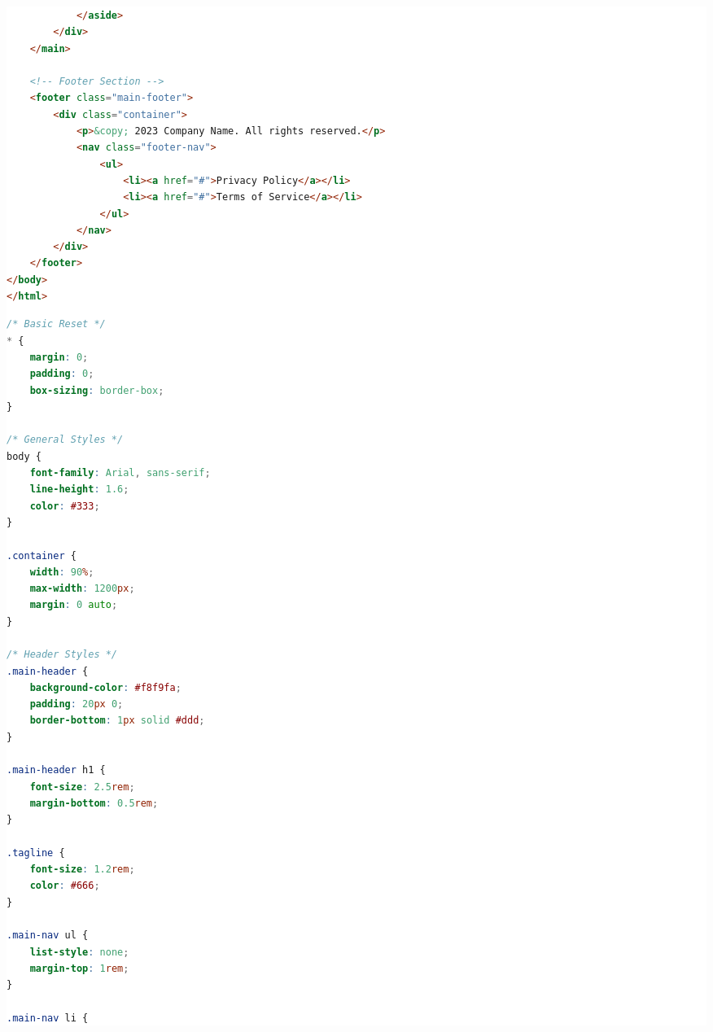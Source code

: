 ```html
            </aside>
        </div>
    </main>

    <!-- Footer Section -->
    <footer class="main-footer">
        <div class="container">
            <p>&copy; 2023 Company Name. All rights reserved.</p>
            <nav class="footer-nav">
                <ul>
                    <li><a href="#">Privacy Policy</a></li>
                    <li><a href="#">Terms of Service</a></li>
                </ul>
            </nav>
        </div>
    </footer>
</body>
</html>
```

```css
/* Basic Reset */
* {
    margin: 0;
    padding: 0;
    box-sizing: border-box;
}

/* General Styles */
body {
    font-family: Arial, sans-serif;
    line-height: 1.6;
    color: #333;
}

.container {
    width: 90%;
    max-width: 1200px;
    margin: 0 auto;
}

/* Header Styles */
.main-header {
    background-color: #f8f9fa;
    padding: 20px 0;
    border-bottom: 1px solid #ddd;
}

.main-header h1 {
    font-size: 2.5rem;
    margin-bottom: 0.5rem;
}

.tagline {
    font-size: 1.2rem;
    color: #666;
}

.main-nav ul {
    list-style: none;
    margin-top: 1rem;
}

.main-nav li {
```